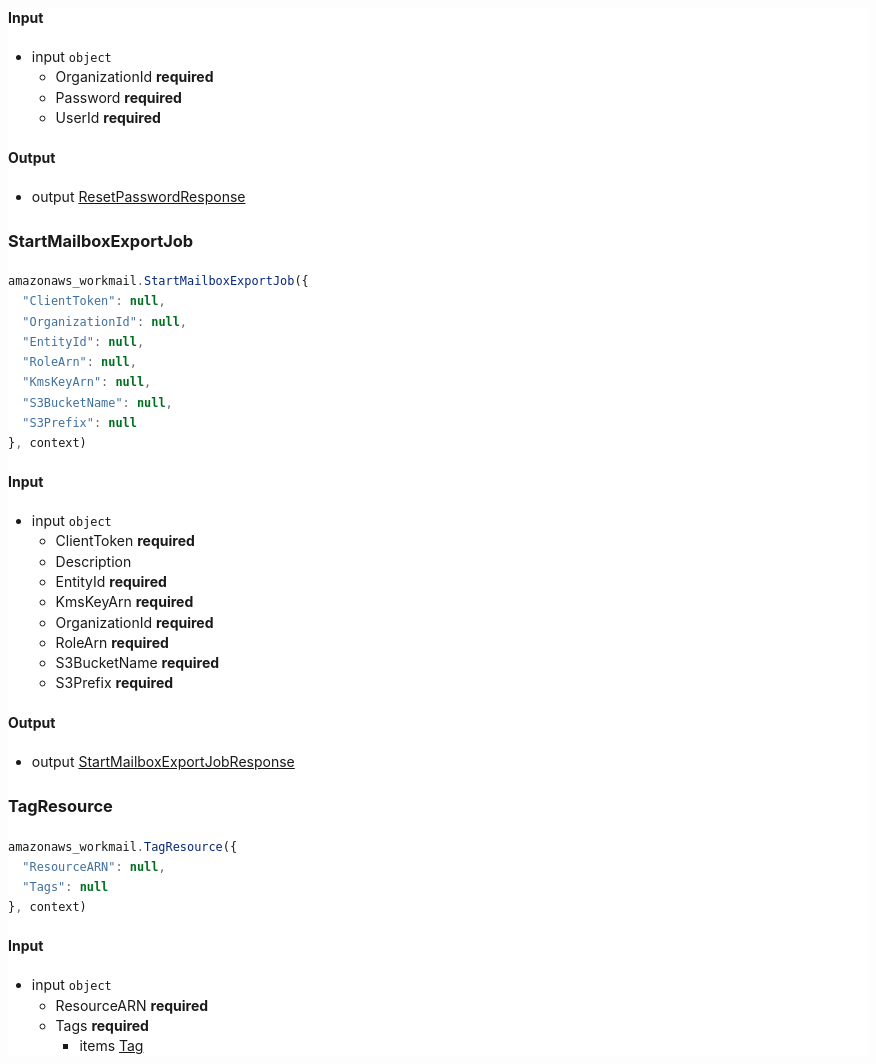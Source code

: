 #### Input
* input `object`
  * OrganizationId **required**
  * Password **required**
  * UserId **required**

#### Output
* output [ResetPasswordResponse](#resetpasswordresponse)

### StartMailboxExportJob



```js
amazonaws_workmail.StartMailboxExportJob({
  "ClientToken": null,
  "OrganizationId": null,
  "EntityId": null,
  "RoleArn": null,
  "KmsKeyArn": null,
  "S3BucketName": null,
  "S3Prefix": null
}, context)
```

#### Input
* input `object`
  * ClientToken **required**
  * Description
  * EntityId **required**
  * KmsKeyArn **required**
  * OrganizationId **required**
  * RoleArn **required**
  * S3BucketName **required**
  * S3Prefix **required**

#### Output
* output [StartMailboxExportJobResponse](#startmailboxexportjobresponse)

### TagResource



```js
amazonaws_workmail.TagResource({
  "ResourceARN": null,
  "Tags": null
}, context)
```

#### Input
* input `object`
  * ResourceARN **required**
  * Tags **required**
    * items [Tag](#tag)
